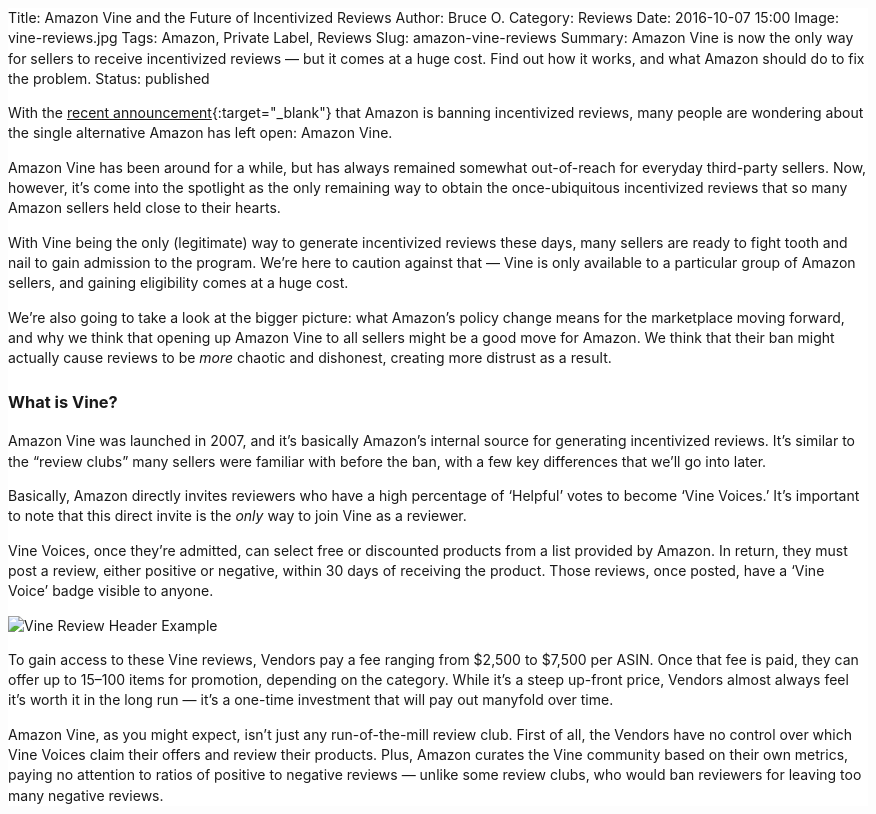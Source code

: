Title: Amazon Vine and the Future of Incentivized Reviews
Author: Bruce O.
Category: Reviews
Date: 2016-10-07 15:00
Image: vine-reviews.jpg
Tags: Amazon, Private Label, Reviews
Slug: amazon-vine-reviews
Summary: Amazon Vine is now the only way for sellers to receive incentivized reviews — but it comes at a huge cost. Find out how it works, and what Amazon should do to fix the problem.
Status: published

With the [recent announcement](https://efficientera.com/blog/2016/10/breaking-news-discount-reviews-prohibited.html){:target="_blank"} that Amazon is banning incentivized reviews, many people are wondering about the single alternative Amazon has left open: Amazon Vine.

Amazon Vine has been around for a while, but has always remained somewhat out-of-reach for everyday third-party sellers. Now, however, it’s come into the spotlight as the only remaining way to obtain the once-ubiquitous incentivized reviews that so many Amazon sellers held close to their hearts.

With Vine being the only (legitimate) way to generate incentivized reviews these days, many sellers are ready to fight tooth and nail to gain admission to the program. We’re here to caution against that — Vine is only available to a particular group of Amazon sellers, and gaining eligibility comes at a huge cost.

We’re also going to take a look at the bigger picture: what Amazon’s policy change means for the marketplace moving forward, and why we think that opening up Amazon Vine to all sellers might be a good move for Amazon. We think that their ban might actually cause reviews to be *more* chaotic and dishonest, creating more distrust as a result.

### What is Vine?

Amazon Vine was launched in 2007, and it’s basically Amazon’s internal source for generating incentivized reviews. It’s similar to the “review clubs” many sellers were familiar with before the ban, with a few key differences that we’ll go into later.

Basically, Amazon directly invites reviewers who have a high percentage of ‘Helpful’ votes to become ‘Vine Voices.’ It’s important to note that this direct invite is the *only* way to join Vine as a reviewer.

Vine Voices, once they’re admitted, can select free or discounted products from a list provided by Amazon. In return, they must post a review, either positive or negative, within 30 days of receiving the product. Those reviews, once posted, have a ‘Vine Voice’ badge visible to anyone. 

![Vine Review Header Example](/images/blog/2016/10/vine-review.png)

To gain access to these Vine reviews, Vendors pay a fee ranging from $2,500 to $7,500 per ASIN. Once that fee is paid, they can offer up to 15–100 items for promotion, depending on the category. While it’s a steep up-front price, Vendors almost always feel it’s worth it in the long run — it’s a one-time investment that will pay out manyfold over time.

Amazon Vine, as you might expect, isn’t just any run-of-the-mill review club. First of all, the Vendors have no control over which Vine Voices claim their offers and review their products. Plus, Amazon curates the Vine community based on their own metrics, paying no attention to ratios of positive to negative reviews — unlike some review clubs, who would ban reviewers for leaving too many negative reviews.
